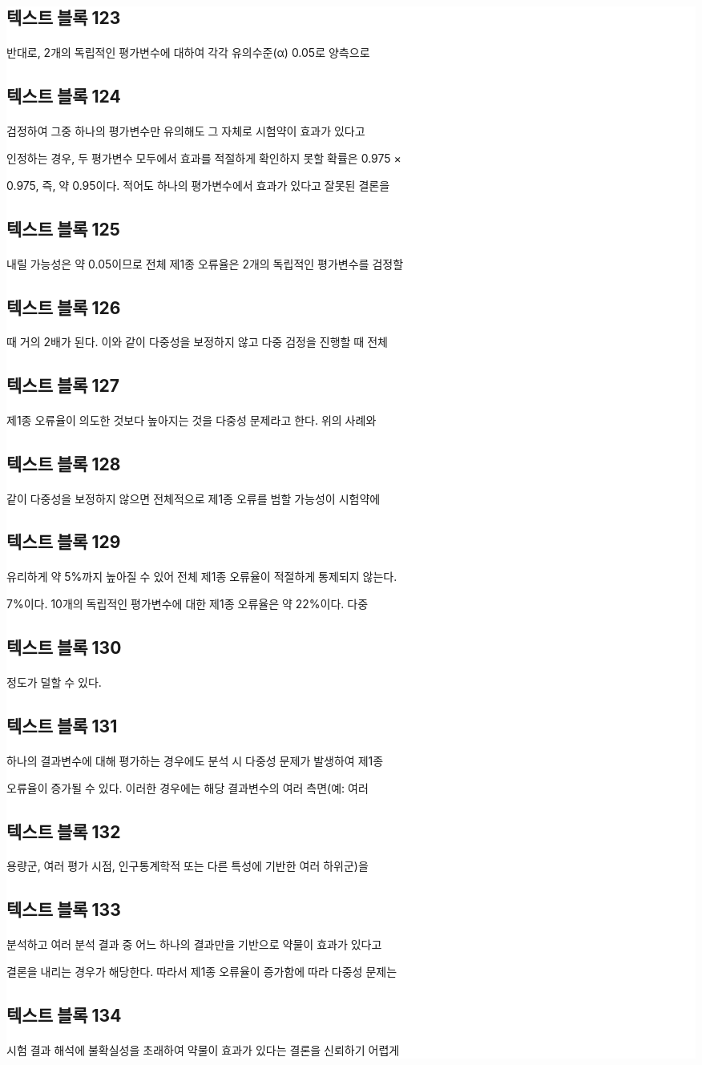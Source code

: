 ## 텍스트 블록 123
반대로, 2개의 독립적인 평가변수에 대하여 각각 유의수준(α) 0.05로 양측으로

## 텍스트 블록 124
검정하여 그중 하나의 평가변수만 유의해도 그 자체로 시험약이 효과가 있다고

인정하는 경우, 두 평가변수 모두에서 효과를 적절하게 확인하지 못할 확률은 0.975 ×

0.975, 즉, 약 0.95이다. 적어도 하나의 평가변수에서 효과가 있다고 잘못된 결론을

## 텍스트 블록 125
내릴 가능성은 약 0.05이므로 전체 제1종 오류율은 2개의 독립적인 평가변수를 검정할

## 텍스트 블록 126
때 거의 2배가 된다. 이와 같이 다중성을 보정하지 않고 다중 검정을 진행할 때 전체

## 텍스트 블록 127
제1종 오류율이 의도한 것보다 높아지는 것을 다중성 문제라고 한다. 위의 사례와

## 텍스트 블록 128
같이 다중성을 보정하지 않으면 전체적으로 제1종 오류를 범할 가능성이 시험약에

## 텍스트 블록 129
유리하게 약 5%까지 높아질 수 있어 전체 제1종 오류율이 적절하게 통제되지 않는다.

7%이다. 10개의 독립적인 평가변수에 대한 제1종 오류율은 약 22%이다. 다중

## 텍스트 블록 130
정도가 덜할 수 있다.

## 텍스트 블록 131
하나의 결과변수에 대해 평가하는 경우에도 분석 시 다중성 문제가 발생하여 제1종

오류율이 증가될 수 있다. 이러한 경우에는 해당 결과변수의 여러 측면(예: 여러

## 텍스트 블록 132
용량군, 여러 평가 시점, 인구통계학적 또는 다른 특성에 기반한 여러 하위군)을

## 텍스트 블록 133
분석하고 여러 분석 결과 중 어느 하나의 결과만을 기반으로 약물이 효과가 있다고

결론을 내리는 경우가 해당한다. 따라서 제1종 오류율이 증가함에 따라 다중성 문제는

## 텍스트 블록 134
시험 결과 해석에 불확실성을 초래하여 약물이 효과가 있다는 결론을 신뢰하기 어렵게
